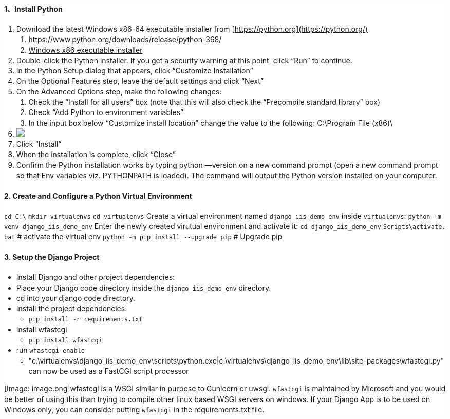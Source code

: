 #### 1、Install Python

1. Download the latest Windows x86-64 executable installer from  [https://python.org](https://python.org/)
    1. https://www.python.org/downloads/release/python-368/
    2. [Windows x86 executable installer](https://www.python.org/ftp/python/3.6.8/python-3.6.8.exe)
2. Double-click the Python installer. If you get a security warning at this point, click “Run” to continue.
3. In the Python Setup dialog that appears, click “Customize Installation”
5. On the Optional Features step, leave the default settings and click “Next”
6. On the Advanced Options step, make the following changes:
    1. Check the “Install for all users” box (note that this will also check the “Precompile standard library” box)
    2. Check “Add Python to environment variables”
    3. In the input box below “Customize install location” change the value to the following: C:\Program File (x86)\
7. ![](https://leetan.oss-cn-beijing.aliyuncs.com/code/python-setup.png)
8. Click “Install”
9. When the installation is complete, click “Close”
10. Confirm the Python installation works by typing python —version on a new command prompt (open a new command prompt so that Env variables viz. PYTHONPATH is loaded). The command will output the Python version installed on your computer.

#### 2. Create and Configure a Python Virtual Environment

`cd C:\`
`mkdir virtualenvs`
`cd virtualenvs`
Create a virtual environment named `django_iis_demo_env` inside `virtualenvs`:
`python -m venv django_iis_demo_env`
Enter the newly created virutual environment and activate it:
`cd django_iis_demo_env`
`Scripts\activate.bat` # activate the virtual env
`python -m pip install --upgrade pip` # Upgrade pip

#### 3. Setup the Django Project

* Install Django and other project dependencies:
* Place your Django code directory inside the `django_iis_demo_env` directory.
* cd into your django code directory.
* Install the project dependencies:
    * `pip install -r requirements.txt`
* Install wfastcgi
    * `pip install wfastcgi`
* run `wfastcgi-enable`
    * "c:\virtualenvs\django_iis_demo_env\scripts\python.exe|c:\virtualenvs\django_iis_demo_env\lib\site-packages\wfastcgi.py" can now be used as a FastCGI script processor

[Image: image.png]wfastcgi is a WSGI similar in purpose to Gunicorn or uwsgi. `wfastcgi` is maintained by Microsoft and you would be better of using this than trying to compile other linux based WSGI servers on windows.
If your Django App is to be used on Windows only, you can consider putting `wfastcgi` in the requirements.txt file.
